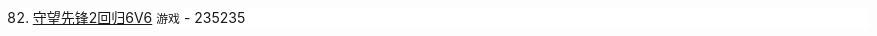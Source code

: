82. [守望先锋2回归6V6](https://m.weibo.cn/search?containerid=100103type%3D1%26t%3D10%26q%3D%23%E5%AE%88%E6%9C%9B%E5%85%88%E9%94%8B2%E5%9B%9E%E5%BD%926V6%23&stream_entry_id=31&isnewpage=1&extparam=seat%3D1%26flag%3D1%26filter_type%3Drealtimehot%26c_type%3D31%26band_rank%3D25%26lcate%3D5001%26pos%3D24%26stream_entry_id%3D31%26q%3D%2523%25E5%25AE%2588%25E6%259C%259B%25E5%2585%2588%25E9%2594%258B2%25E5%259B%259E%25E5%25BD%25926V6%2523%26dgr%3D0%26realpos%3D25%26cate%3D5001%26display_time%3D1731381967%26pre_seqid%3D173138196701202168189116) `游戏` - 235235
